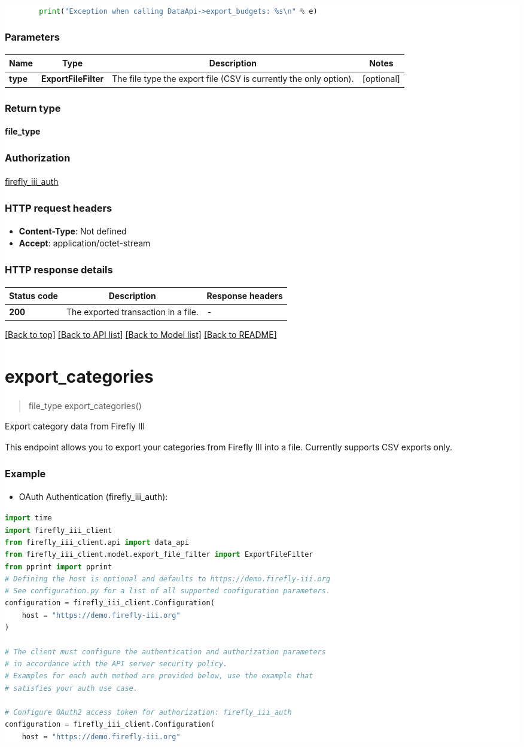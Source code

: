 ```python
        print("Exception when calling DataApi->export_budgets: %s\n" % e)
```


### Parameters

Name | Type | Description  | Notes
------------- | ------------- | ------------- | -------------
 **type** | **ExportFileFilter**| The file type the export file (CSV is currently the only option). | [optional]

### Return type

**file_type**

### Authorization

[firefly_iii_auth](../README.md#firefly_iii_auth)

### HTTP request headers

 - **Content-Type**: Not defined
 - **Accept**: application/octet-stream


### HTTP response details

| Status code | Description | Response headers |
|-------------|-------------|------------------|
**200** | The exported transaction in a file. |  -  |

[[Back to top]](#) [[Back to API list]](../README.md#documentation-for-api-endpoints) [[Back to Model list]](../README.md#documentation-for-models) [[Back to README]](../README.md)

# **export_categories**
> file_type export_categories()

Export category data from Firefly III

This endpoint allows you to export your categories from Firefly III into a file. Currently supports CSV exports only. 

### Example

* OAuth Authentication (firefly_iii_auth):

```python
import time
import firefly_iii_client
from firefly_iii_client.api import data_api
from firefly_iii_client.model.export_file_filter import ExportFileFilter
from pprint import pprint
# Defining the host is optional and defaults to https://demo.firefly-iii.org
# See configuration.py for a list of all supported configuration parameters.
configuration = firefly_iii_client.Configuration(
    host = "https://demo.firefly-iii.org"
)

# The client must configure the authentication and authorization parameters
# in accordance with the API server security policy.
# Examples for each auth method are provided below, use the example that
# satisfies your auth use case.

# Configure OAuth2 access token for authorization: firefly_iii_auth
configuration = firefly_iii_client.Configuration(
    host = "https://demo.firefly-iii.org"
```